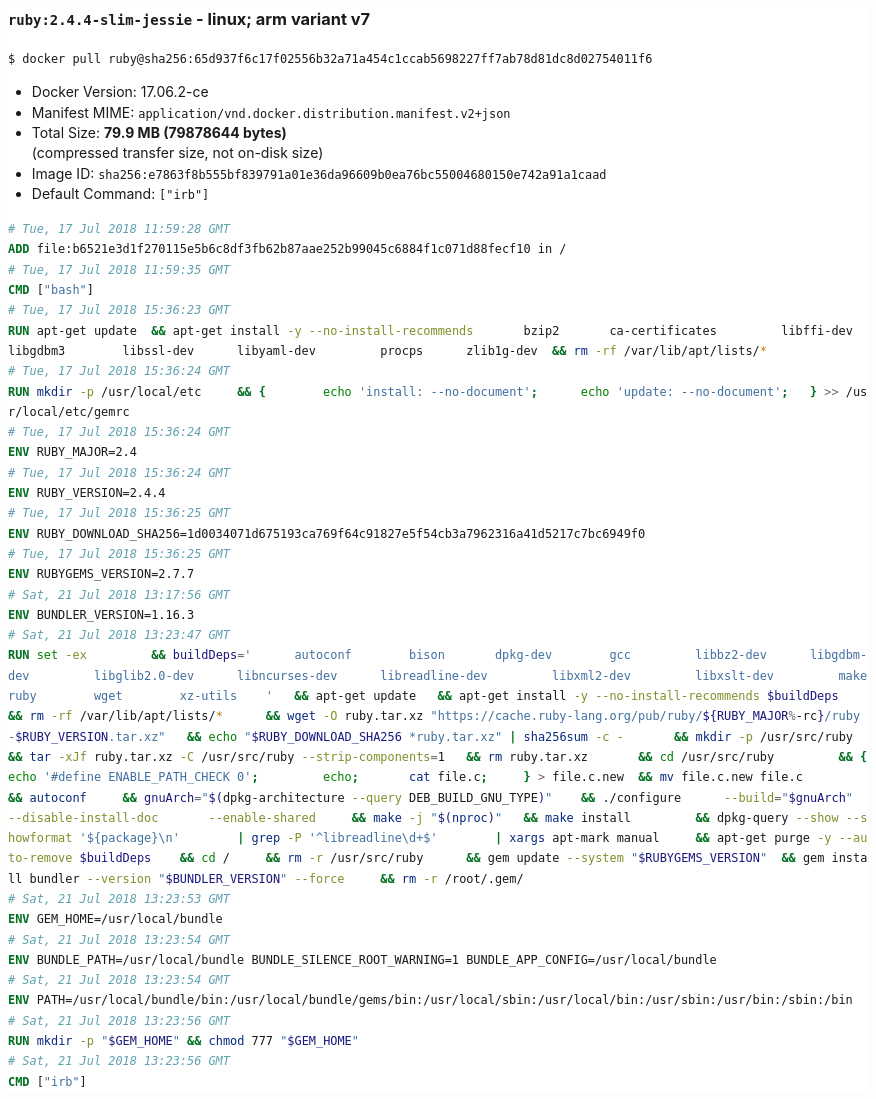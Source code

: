 ### `ruby:2.4.4-slim-jessie` - linux; arm variant v7

```console
$ docker pull ruby@sha256:65d937f6c17f02556b32a71a454c1ccab5698227ff7ab78d81dc8d02754011f6
```

-	Docker Version: 17.06.2-ce
-	Manifest MIME: `application/vnd.docker.distribution.manifest.v2+json`
-	Total Size: **79.9 MB (79878644 bytes)**  
	(compressed transfer size, not on-disk size)
-	Image ID: `sha256:e7863f8b555bf839791a01e36da96609b0ea76bc55004680150e742a91a1caad`
-	Default Command: `["irb"]`

```dockerfile
# Tue, 17 Jul 2018 11:59:28 GMT
ADD file:b6521e3d1f270115e5b6c8df3fb62b87aae252b99045c6884f1c071d88fecf10 in / 
# Tue, 17 Jul 2018 11:59:35 GMT
CMD ["bash"]
# Tue, 17 Jul 2018 15:36:23 GMT
RUN apt-get update 	&& apt-get install -y --no-install-recommends 		bzip2 		ca-certificates 		libffi-dev 		libgdbm3 		libssl-dev 		libyaml-dev 		procps 		zlib1g-dev 	&& rm -rf /var/lib/apt/lists/*
# Tue, 17 Jul 2018 15:36:24 GMT
RUN mkdir -p /usr/local/etc 	&& { 		echo 'install: --no-document'; 		echo 'update: --no-document'; 	} >> /usr/local/etc/gemrc
# Tue, 17 Jul 2018 15:36:24 GMT
ENV RUBY_MAJOR=2.4
# Tue, 17 Jul 2018 15:36:24 GMT
ENV RUBY_VERSION=2.4.4
# Tue, 17 Jul 2018 15:36:25 GMT
ENV RUBY_DOWNLOAD_SHA256=1d0034071d675193ca769f64c91827e5f54cb3a7962316a41d5217c7bc6949f0
# Tue, 17 Jul 2018 15:36:25 GMT
ENV RUBYGEMS_VERSION=2.7.7
# Sat, 21 Jul 2018 13:17:56 GMT
ENV BUNDLER_VERSION=1.16.3
# Sat, 21 Jul 2018 13:23:47 GMT
RUN set -ex 		&& buildDeps=' 		autoconf 		bison 		dpkg-dev 		gcc 		libbz2-dev 		libgdbm-dev 		libglib2.0-dev 		libncurses-dev 		libreadline-dev 		libxml2-dev 		libxslt-dev 		make 		ruby 		wget 		xz-utils 	' 	&& apt-get update 	&& apt-get install -y --no-install-recommends $buildDeps 	&& rm -rf /var/lib/apt/lists/* 		&& wget -O ruby.tar.xz "https://cache.ruby-lang.org/pub/ruby/${RUBY_MAJOR%-rc}/ruby-$RUBY_VERSION.tar.xz" 	&& echo "$RUBY_DOWNLOAD_SHA256 *ruby.tar.xz" | sha256sum -c - 		&& mkdir -p /usr/src/ruby 	&& tar -xJf ruby.tar.xz -C /usr/src/ruby --strip-components=1 	&& rm ruby.tar.xz 		&& cd /usr/src/ruby 		&& { 		echo '#define ENABLE_PATH_CHECK 0'; 		echo; 		cat file.c; 	} > file.c.new 	&& mv file.c.new file.c 		&& autoconf 	&& gnuArch="$(dpkg-architecture --query DEB_BUILD_GNU_TYPE)" 	&& ./configure 		--build="$gnuArch" 		--disable-install-doc 		--enable-shared 	&& make -j "$(nproc)" 	&& make install 		&& dpkg-query --show --showformat '${package}\n' 		| grep -P '^libreadline\d+$' 		| xargs apt-mark manual 	&& apt-get purge -y --auto-remove $buildDeps 	&& cd / 	&& rm -r /usr/src/ruby 		&& gem update --system "$RUBYGEMS_VERSION" 	&& gem install bundler --version "$BUNDLER_VERSION" --force 	&& rm -r /root/.gem/
# Sat, 21 Jul 2018 13:23:53 GMT
ENV GEM_HOME=/usr/local/bundle
# Sat, 21 Jul 2018 13:23:54 GMT
ENV BUNDLE_PATH=/usr/local/bundle BUNDLE_SILENCE_ROOT_WARNING=1 BUNDLE_APP_CONFIG=/usr/local/bundle
# Sat, 21 Jul 2018 13:23:54 GMT
ENV PATH=/usr/local/bundle/bin:/usr/local/bundle/gems/bin:/usr/local/sbin:/usr/local/bin:/usr/sbin:/usr/bin:/sbin:/bin
# Sat, 21 Jul 2018 13:23:56 GMT
RUN mkdir -p "$GEM_HOME" && chmod 777 "$GEM_HOME"
# Sat, 21 Jul 2018 13:23:56 GMT
CMD ["irb"]
```
